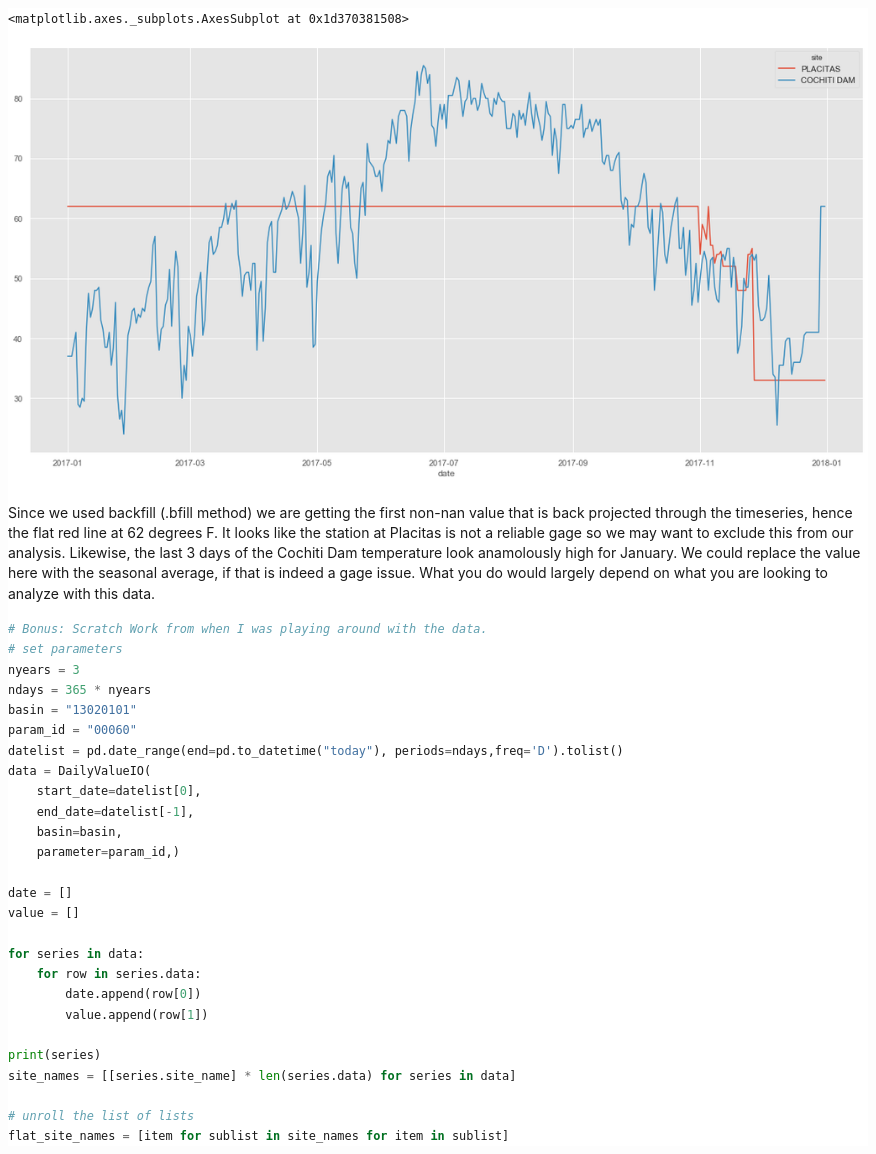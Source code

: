 



    <matplotlib.axes._subplots.AxesSubplot at 0x1d370381508>




![png](/img/revised_c_img/output_23_2.png)


Since we used backfill (.bfill method) we are getting the first non-nan value that is back projected through the timeseries, hence the flat red line at 62 degrees F.  It looks like the station at Placitas is not a reliable gage so we may want to exclude this from our analysis.  Likewise, the last 3 days of the Cochiti Dam temperature look anamolously high for January.  We could replace the value here with the seasonal average, if that is indeed a gage issue.  What you do would largely depend on what you are looking to analyze with this data.


```python
# Bonus: Scratch Work from when I was playing around with the data.
# set parameters
nyears = 3
ndays = 365 * nyears
basin = "13020101"
param_id = "00060" 
datelist = pd.date_range(end=pd.to_datetime("today"), periods=ndays,freq='D').tolist()
data = DailyValueIO(
    start_date=datelist[0],
    end_date=datelist[-1],
    basin=basin,
    parameter=param_id,)

date = []
value = []

for series in data:
    for row in series.data:
        date.append(row[0])
        value.append(row[1])
        
print(series)
site_names = [[series.site_name] * len(series.data) for series in data]

# unroll the list of lists
flat_site_names = [item for sublist in site_names for item in sublist]
```